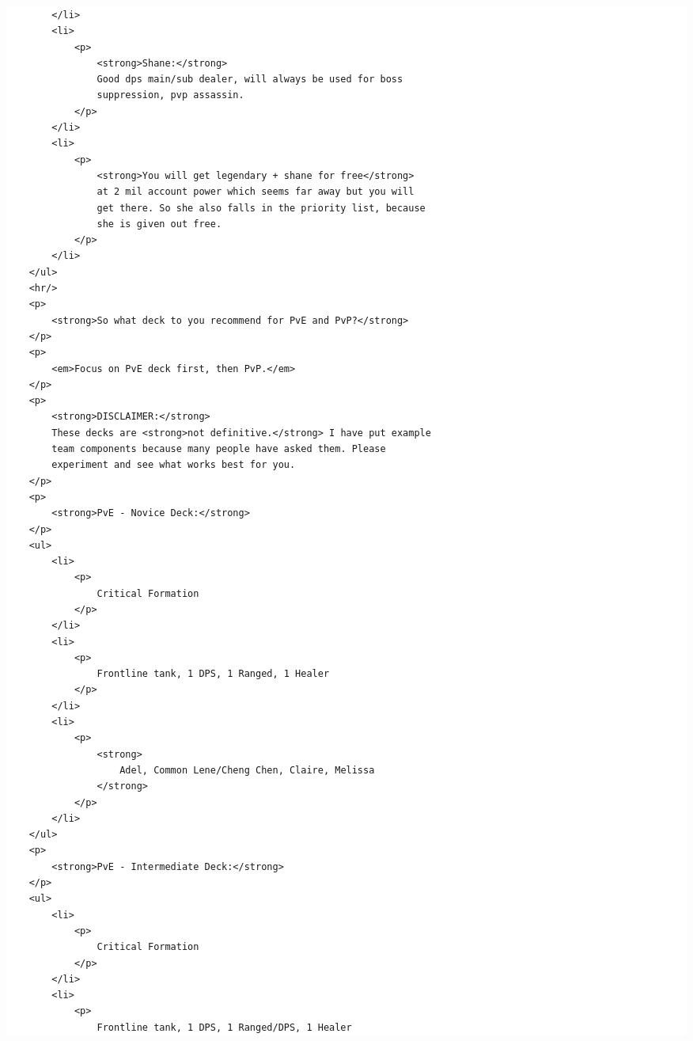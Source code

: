             </li>
            <li>
                <p>
                    <strong>Shane:</strong>
                    Good dps main/sub dealer, will always be used for boss
                    suppression, pvp assassin.
                </p>
            </li>
            <li>
                <p>
                    <strong>You will get legendary + shane for free</strong>
                    at 2 mil account power which seems far away but you will
                    get there. So she also falls in the priority list, because
                    she is given out free.
                </p>
            </li>
        </ul>
        <hr/>
        <p>
            <strong>So what deck to you recommend for PvE and PvP?</strong>
        </p>
        <p>
            <em>Focus on PvE deck first, then PvP.</em>
        </p>
        <p>
            <strong>DISCLAIMER:</strong>
            These decks are <strong>not definitive.</strong> I have put example
            team components because many people have asked them. Please
            experiment and see what works best for you.
        </p>
        <p>
            <strong>PvE - Novice Deck:</strong>
        </p>
        <ul>
            <li>
                <p>
                    Critical Formation
                </p>
            </li>
            <li>
                <p>
                    Frontline tank, 1 DPS, 1 Ranged, 1 Healer
                </p>
            </li>
            <li>
                <p>
                    <strong>
                        Adel, Common Lene/Cheng Chen, Claire, Melissa
                    </strong>
                </p>
            </li>
        </ul>
        <p>
            <strong>PvE - Intermediate Deck:</strong>
        </p>
        <ul>
            <li>
                <p>
                    Critical Formation
                </p>
            </li>
            <li>
                <p>
                    Frontline tank, 1 DPS, 1 Ranged/DPS, 1 Healer